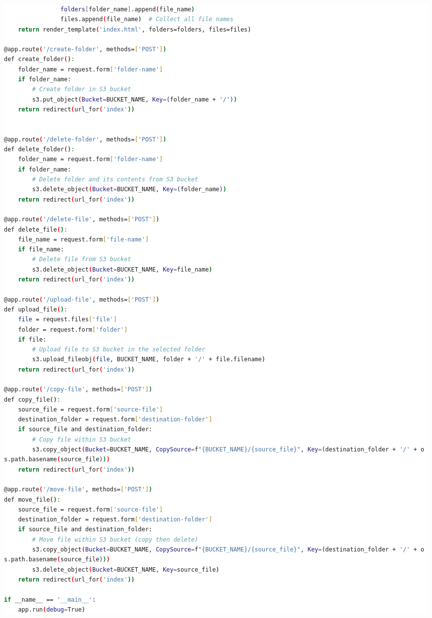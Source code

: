 ```bash
                folders[folder_name].append(file_name)
                files.append(file_name)  # Collect all file names
    return render_template('index.html', folders=folders, files=files)

@app.route('/create-folder', methods=['POST'])
def create_folder():
    folder_name = request.form['folder-name']
    if folder_name:
        # Create folder in S3 bucket
        s3.put_object(Bucket=BUCKET_NAME, Key=(folder_name + '/'))
    return redirect(url_for('index'))


@app.route('/delete-folder', methods=['POST'])
def delete_folder():
    folder_name = request.form['folder-name']
    if folder_name:
        # Delete folder and its contents from S3 bucket
        s3.delete_object(Bucket=BUCKET_NAME, Key=(folder_name))
    return redirect(url_for('index'))

@app.route('/delete-file', methods=['POST'])
def delete_file():
    file_name = request.form['file-name']
    if file_name:
        # Delete file from S3 bucket
        s3.delete_object(Bucket=BUCKET_NAME, Key=file_name)
    return redirect(url_for('index'))

@app.route('/upload-file', methods=['POST'])
def upload_file():
    file = request.files['file']
    folder = request.form['folder']
    if file:
        # Upload file to S3 bucket in the selected folder
        s3.upload_fileobj(file, BUCKET_NAME, folder + '/' + file.filename)
    return redirect(url_for('index'))

@app.route('/copy-file', methods=['POST'])
def copy_file():
    source_file = request.form['source-file']
    destination_folder = request.form['destination-folder']
    if source_file and destination_folder:
        # Copy file within S3 bucket
        s3.copy_object(Bucket=BUCKET_NAME, CopySource=f"{BUCKET_NAME}/{source_file}", Key=(destination_folder + '/' + os.path.basename(source_file)))
    return redirect(url_for('index'))

@app.route('/move-file', methods=['POST'])
def move_file():
    source_file = request.form['source-file']
    destination_folder = request.form['destination-folder']
    if source_file and destination_folder:
        # Move file within S3 bucket (copy then delete)
        s3.copy_object(Bucket=BUCKET_NAME, CopySource=f"{BUCKET_NAME}/{source_file}", Key=(destination_folder + '/' + os.path.basename(source_file)))
        s3.delete_object(Bucket=BUCKET_NAME, Key=source_file)
    return redirect(url_for('index'))

if __name__ == '__main__':
    app.run(debug=True)
```